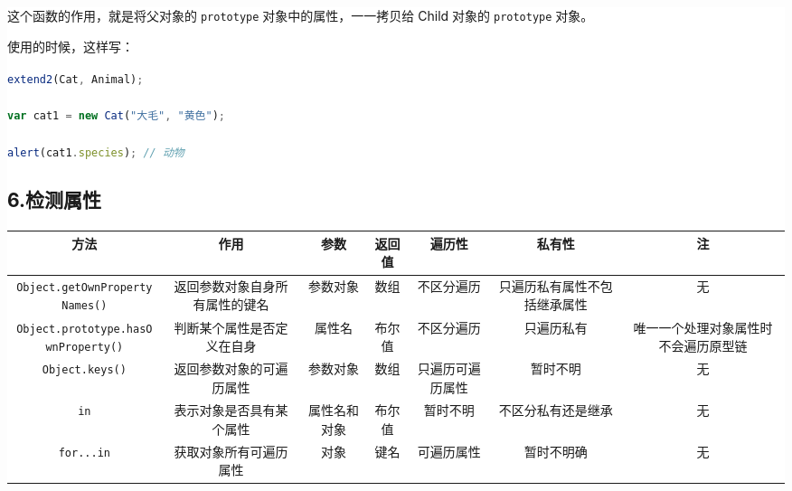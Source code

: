 这个函数的作用，就是将父对象的 `prototype` 对象中的属性，一一拷贝给 Child 对象的 `prototype` 对象。

使用的时候，这样写：

```javascript
extend2(Cat, Animal);

var cat1 = new Cat("大毛", "黄色");

alert(cat1.species); // 动物
```

## 6.检测属性

|                方法                 |              作用              |     参数     | 返回值 |      遍历性      |            私有性            |                  注                  |
| :---------------------------------: | :----------------------------: | :----------: | :----: | :--------------: | :--------------------------: | :----------------------------------: |
|   `Object.getOwnPropertyNames()`    | 返回参数对象自身所有属性的键名 |   参数对象   |  数组  |    不区分遍历    | 只遍历私有属性不包括继承属性 |                  无                  |
| `Object.prototype.hasOwnProperty()` |   判断某个属性是否定义在自身   |    属性名    | 布尔值 |    不区分遍历    |          只遍历私有          | 唯一一个处理对象属性时不会遍历原型链 |
|           `Object.keys()`           |    返回参数对象的可遍历属性    |   参数对象   |  数组  | 只遍历可遍历属性 |           暂时不明           |                  无                  |
|                `in`                 |    表示对象是否具有某个属性    | 属性名和对象 | 布尔值 |     暂时不明     |      不区分私有还是继承      |                  无                  |
|             `for...in`              |     获取对象所有可遍历属性     |     对象     |  键名  |    可遍历属性    |          暂时不明确          |                  无                  |
